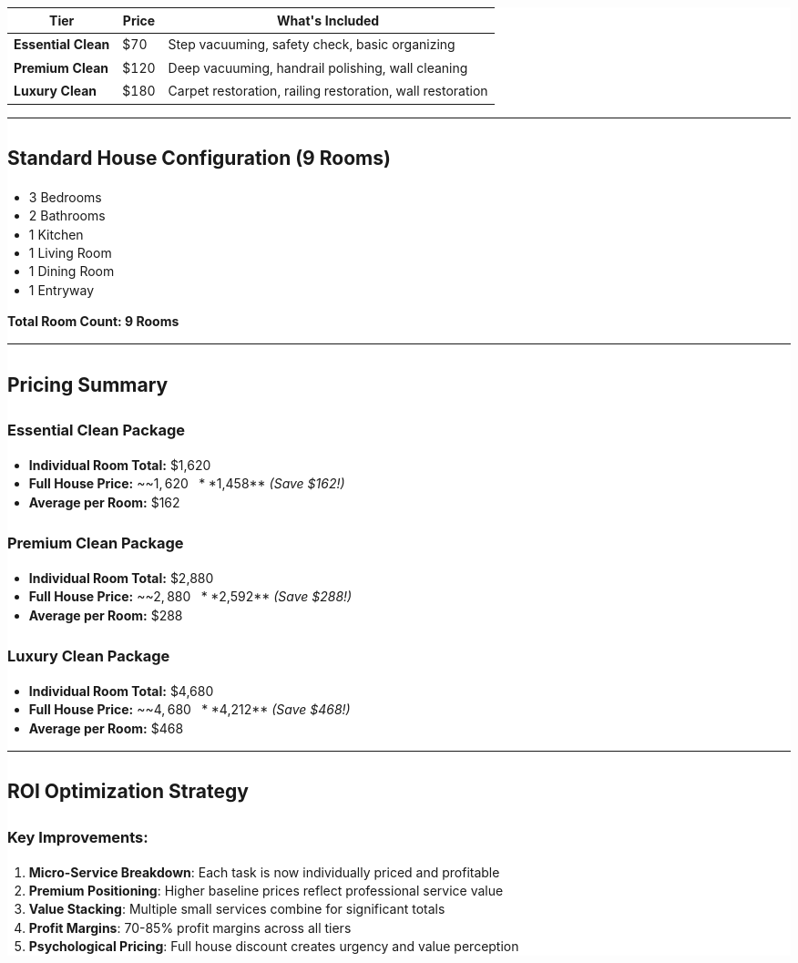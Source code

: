 | Tier | Price | What's Included |
|------|-------|----------------|
| **Essential Clean** | $70 | Step vacuuming, safety check, basic organizing |
| **Premium Clean** | $120 | Deep vacuuming, handrail polishing, wall cleaning |
| **Luxury Clean** | $180 | Carpet restoration, railing restoration, wall restoration |

---

## **Standard House Configuration** (9 Rooms)
- 3 Bedrooms
- 2 Bathrooms  
- 1 Kitchen
- 1 Living Room
- 1 Dining Room
- 1 Entryway

**Total Room Count: 9 Rooms**

---

## **Pricing Summary**

### **Essential Clean Package**
- **Individual Room Total:** $1,620
- **Full House Price:** ~~$1,620~~ **$1,458** *(Save $162!)*
- **Average per Room:** $162

### **Premium Clean Package**
- **Individual Room Total:** $2,880
- **Full House Price:** ~~$2,880~~ **$2,592** *(Save $288!)*
- **Average per Room:** $288

### **Luxury Clean Package**
- **Individual Room Total:** $4,680
- **Full House Price:** ~~$4,680~~ **$4,212** *(Save $468!)*
- **Average per Room:** $468

---

## **ROI Optimization Strategy**

### **Key Improvements:**
1. **Micro-Service Breakdown**: Each task is now individually priced and profitable
2. **Premium Positioning**: Higher baseline prices reflect professional service value
3. **Value Stacking**: Multiple small services combine for significant totals
4. **Profit Margins**: 70-85% profit margins across all tiers
5. **Psychological Pricing**: Full house discount creates urgency and value perception
